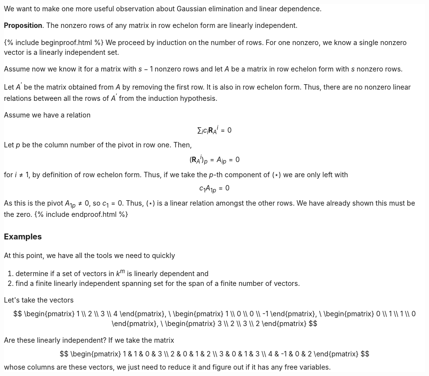 We want to make one more useful observation about Gaussian elimination and 
linear dependence. 

**Proposition**. The nonzero rows of any matrix in row echelon form are 
linearly independent. 

{% include beginproof.html %}
We proceed by induction on the number of rows. For one nonzero, we know a single 
nonzero vector is a linearly independent set. 

Assume now we know it for a matrix with $s-1$ nonzero rows and let $A$ be a 
matrix in row echelon form with $s$ nonzero rows. 

Let $A^\prime$ be the matrix obtained from $A$ by removing the first row. It is 
also in row echelon form. Thus, there are no nonzero linear relations between 
all the rows of $A^\prime$ from the induction hypothesis. 

Assume we have a relation 
$$
    \sum_i c_i \mathbf{R}_A^i = 0 \tag{$\star$}
$$
Let $p$ be the column number of the pivot in row one. Then,
$$
    (\mathbf{R}_A^i)_p = A_{ip} = 0
$$
for $i \neq 1$, by definition of row echelon form. Thus, if we take the $p$-th component of 
($\star$) we are only left with 
$$
    c_1 A_{1p} = 0
$$
As this is the pivot $A_{1p} \neq 0$, so $c_1 = 0$. Thus, ($\star$) is a linear 
relation amongst the other rows. We have already shown this must be the zero. 
{% include endproof.html %}

### Examples

At this point, we have all the tools we need to quickly 
1. determine if a set of vectors in $k^m$ is linearly dependent and 
2. find a finite linearly independent spanning set for the span of a finite 
number of vectors. 

Let's take the vectors 
$$
    \begin{pmatrix} 1 \\ 2 \\ 3 \\ 4 \end{pmatrix}, \
    \begin{pmatrix} 1 \\ 0 \\ 0 \\ -1 \end{pmatrix}, \
    \begin{pmatrix} 0 \\ 1 \\ 1 \\ 0 \end{pmatrix}, \
    \begin{pmatrix} 3 \\ 2 \\ 3 \\ 2 \end{pmatrix}
$$

Are these linearly independent? If we take the matrix 
$$
    \begin{pmatrix}
        1 & 1 & 0 & 3 \\
        2 & 0 & 1 & 2 \\
        3 & 0 & 1 & 3 \\
        4 & -1 & 0 & 2
    \end{pmatrix}
$$
whose columns are these vectors, we just need to reduce it and figure out if it 
has any free variables. 
